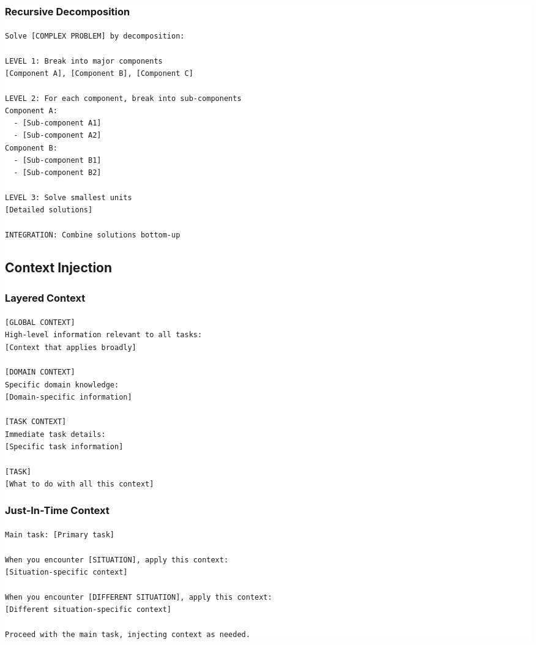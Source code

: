 ### Recursive Decomposition

```
Solve [COMPLEX PROBLEM] by decomposition:

LEVEL 1: Break into major components
[Component A], [Component B], [Component C]

LEVEL 2: For each component, break into sub-components
Component A:
  - [Sub-component A1]
  - [Sub-component A2]
Component B:
  - [Sub-component B1]
  - [Sub-component B2]

LEVEL 3: Solve smallest units
[Detailed solutions]

INTEGRATION: Combine solutions bottom-up
```

## Context Injection

### Layered Context

```
[GLOBAL CONTEXT]
High-level information relevant to all tasks:
[Context that applies broadly]

[DOMAIN CONTEXT]
Specific domain knowledge:
[Domain-specific information]

[TASK CONTEXT]
Immediate task details:
[Specific task information]

[TASK]
[What to do with all this context]
```

### Just-In-Time Context

```
Main task: [Primary task]

When you encounter [SITUATION], apply this context:
[Situation-specific context]

When you encounter [DIFFERENT SITUATION], apply this context:
[Different situation-specific context]

Proceed with the main task, injecting context as needed.
```
